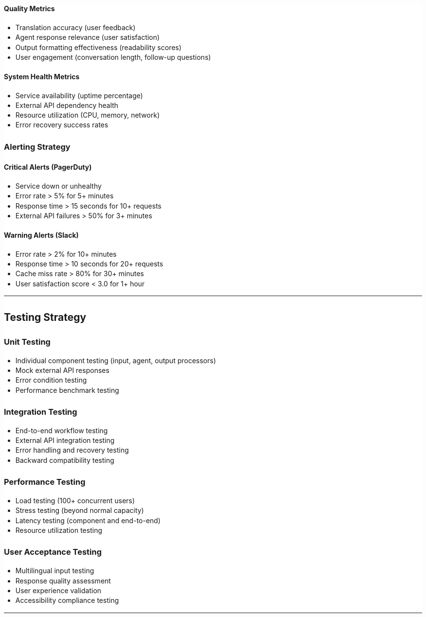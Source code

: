 #### **Quality Metrics**
- Translation accuracy (user feedback)
- Agent response relevance (user satisfaction)
- Output formatting effectiveness (readability scores)
- User engagement (conversation length, follow-up questions)

#### **System Health Metrics**
- Service availability (uptime percentage)
- External API dependency health
- Resource utilization (CPU, memory, network)
- Error recovery success rates

### **Alerting Strategy**

#### **Critical Alerts (PagerDuty)**
- Service down or unhealthy
- Error rate > 5% for 5+ minutes  
- Response time > 15 seconds for 10+ requests
- External API failures > 50% for 3+ minutes

#### **Warning Alerts (Slack)**
- Error rate > 2% for 10+ minutes
- Response time > 10 seconds for 20+ requests
- Cache miss rate > 80% for 30+ minutes
- User satisfaction score < 3.0 for 1+ hour

---

## Testing Strategy

### **Unit Testing**
- Individual component testing (input, agent, output processors)
- Mock external API responses
- Error condition testing
- Performance benchmark testing

### **Integration Testing**
- End-to-end workflow testing
- External API integration testing
- Error handling and recovery testing
- Backward compatibility testing

### **Performance Testing**
- Load testing (100+ concurrent users)
- Stress testing (beyond normal capacity)
- Latency testing (component and end-to-end)
- Resource utilization testing

### **User Acceptance Testing**
- Multilingual input testing
- Response quality assessment
- User experience validation
- Accessibility compliance testing

---